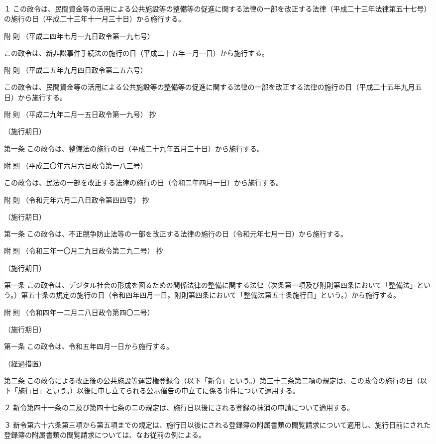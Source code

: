 １ この政令は、民間資金等の活用による公共施設等の整備等の促進に関する法律の一部を改正する法律（平成二十三年法律第五十七号）の施行の日（平成二十三年十一月三十日）から施行する。

附 則 （平成二四年七月一九日政令第一九七号）

この政令は、新非訟事件手続法の施行の日（平成二十五年一月一日）から施行する。

附 則 （平成二五年九月四日政令第二五六号）

この政令は、民間資金等の活用による公共施設等の整備等の促進に関する法律の一部を改正する法律の施行の日（平成二十五年九月五日）から施行する。

附 則 （平成二九年二月一五日政令第一九号） 抄

（施行期日）

第一条 この政令は、整備法の施行の日（平成二十九年五月三十日）から施行する。

附 則 （平成三〇年六月六日政令第一八三号）

この政令は、民法の一部を改正する法律の施行の日（令和二年四月一日）から施行する。

附 則 （令和元年六月二八日政令第四四号） 抄

（施行期日）

第一条 この政令は、不正競争防止法等の一部を改正する法律の施行の日（令和元年七月一日）から施行する。

附 則 （令和三年一〇月二九日政令第二九二号） 抄

（施行期日）

第一条 この政令は、デジタル社会の形成を図るための関係法律の整備に関する法律（次条第一項及び附則第四条において「整備法」という。）第五十条の規定の施行の日（令和四年四月一日。附則第四条において「整備法第五十条施行日」という。）から施行する。

附 則 （令和四年一二月二八日政令第四〇二号）

（施行期日）

第一条 この政令は、令和五年四月一日から施行する。

（経過措置）

第二条 この政令による改正後の公共施設等運営権登録令（以下「新令」という。）第三十二条第二項の規定は、この政令の施行の日（以下「施行日」という。）以後に申し立てられる公示催告の申立てに係る事件について適用する。

２ 新令第四十一条の二及び第四十七条の二の規定は、施行日以後にされる登録の抹消の申請について適用する。

３ 新令第六十六条第三項から第五項までの規定は、施行日以後にされる登録簿の附属書類の閲覧請求について適用し、施行日前にされた登録簿の附属書類の閲覧請求については、なお従前の例による。
